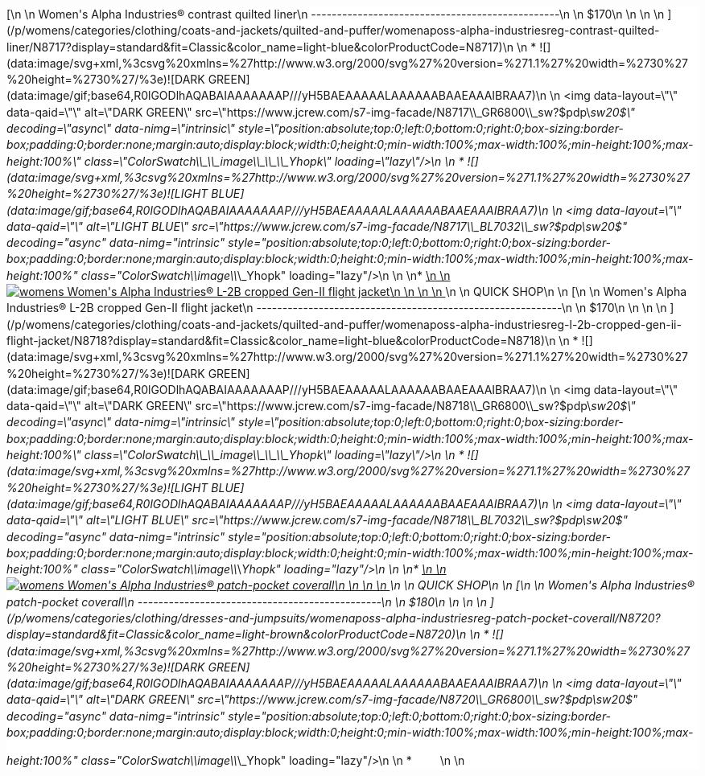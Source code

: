 [\n    \n    Women's Alpha Industries® contrast quilted liner\n    ------------------------------------------------\n    \n    $170\n    \n    \n    \n    ](/p/womens/categories/clothing/coats-and-jackets/quilted-and-puffer/womenaposs-alpha-industriesreg-contrast-quilted-liner/N8717?display=standard&fit=Classic&color_name=light-blue&colorProductCode=N8717)\n    \n    *   ![](data:image/svg+xml,%3csvg%20xmlns=%27http://www.w3.org/2000/svg%27%20version=%271.1%27%20width=%2730%27%20height=%2730%27/%3e)![DARK GREEN](data:image/gif;base64,R0lGODlhAQABAIAAAAAAAP///yH5BAEAAAAALAAAAAABAAEAAAIBRAA7)\n        \n        <img data-layout=\"\" data-qaid=\"\" alt=\"DARK GREEN\" src=\"https://www.jcrew.com/s7-img-facade/N8717\\_GR6800\\_sw?$pdp\\_sw20$\" decoding=\"async\" data-nimg=\"intrinsic\" style=\"position:absolute;top:0;left:0;bottom:0;right:0;box-sizing:border-box;padding:0;border:none;margin:auto;display:block;width:0;height:0;min-width:100%;max-width:100%;min-height:100%;max-height:100%\" class=\"ColorSwatch\\_\\_image\\_\\_\\_Yhopk\" loading=\"lazy\"/>\n        \n    *   ![](data:image/svg+xml,%3csvg%20xmlns=%27http://www.w3.org/2000/svg%27%20version=%271.1%27%20width=%2730%27%20height=%2730%27/%3e)![LIGHT BLUE](data:image/gif;base64,R0lGODlhAQABAIAAAAAAAP///yH5BAEAAAAALAAAAAABAAEAAAIBRAA7)\n        \n        <img data-layout=\"\" data-qaid=\"\" alt=\"LIGHT BLUE\" src=\"https://www.jcrew.com/s7-img-facade/N8717\\_BL7032\\_sw?$pdp\\_sw20$\" decoding=\"async\" data-nimg=\"intrinsic\" style=\"position:absolute;top:0;left:0;bottom:0;right:0;box-sizing:border-box;padding:0;border:none;margin:auto;display:block;width:0;height:0;min-width:100%;max-width:100%;min-height:100%;max-height:100%\" class=\"ColorSwatch\\_\\_image\\_\\_\\_Yhopk\" loading=\"lazy\"/>\n        \n    \n*   [\n    \n    ![womens Women&apos;s Alpha Industries&reg; L-2B cropped Gen-II flight jacket](https://www.jcrew.com/s7-img-facade/N8718_BL7032?hei=640&crop=0,0,512,0)\n    \n    \n    \n    ](/p/womens/categories/clothing/coats-and-jackets/quilted-and-puffer/womenaposs-alpha-industriesreg-l-2b-cropped-gen-ii-flight-jacket/N8718?display=standard&fit=Classic&color_name=light-blue&colorProductCode=N8718)\n    \n    QUICK SHOP\n    \n    [\n    \n    Women's Alpha Industries® L-2B cropped Gen-II flight jacket\n    -----------------------------------------------------------\n    \n    $170\n    \n    \n    \n    ](/p/womens/categories/clothing/coats-and-jackets/quilted-and-puffer/womenaposs-alpha-industriesreg-l-2b-cropped-gen-ii-flight-jacket/N8718?display=standard&fit=Classic&color_name=light-blue&colorProductCode=N8718)\n    \n    *   ![](data:image/svg+xml,%3csvg%20xmlns=%27http://www.w3.org/2000/svg%27%20version=%271.1%27%20width=%2730%27%20height=%2730%27/%3e)![DARK GREEN](data:image/gif;base64,R0lGODlhAQABAIAAAAAAAP///yH5BAEAAAAALAAAAAABAAEAAAIBRAA7)\n        \n        <img data-layout=\"\" data-qaid=\"\" alt=\"DARK GREEN\" src=\"https://www.jcrew.com/s7-img-facade/N8718\\_GR6800\\_sw?$pdp\\_sw20$\" decoding=\"async\" data-nimg=\"intrinsic\" style=\"position:absolute;top:0;left:0;bottom:0;right:0;box-sizing:border-box;padding:0;border:none;margin:auto;display:block;width:0;height:0;min-width:100%;max-width:100%;min-height:100%;max-height:100%\" class=\"ColorSwatch\\_\\_image\\_\\_\\_Yhopk\" loading=\"lazy\"/>\n        \n    *   ![](data:image/svg+xml,%3csvg%20xmlns=%27http://www.w3.org/2000/svg%27%20version=%271.1%27%20width=%2730%27%20height=%2730%27/%3e)![LIGHT BLUE](data:image/gif;base64,R0lGODlhAQABAIAAAAAAAP///yH5BAEAAAAALAAAAAABAAEAAAIBRAA7)\n        \n        <img data-layout=\"\" data-qaid=\"\" alt=\"LIGHT BLUE\" src=\"https://www.jcrew.com/s7-img-facade/N8718\\_BL7032\\_sw?$pdp\\_sw20$\" decoding=\"async\" data-nimg=\"intrinsic\" style=\"position:absolute;top:0;left:0;bottom:0;right:0;box-sizing:border-box;padding:0;border:none;margin:auto;display:block;width:0;height:0;min-width:100%;max-width:100%;min-height:100%;max-height:100%\" class=\"ColorSwatch\\_\\_image\\_\\_\\_Yhopk\" loading=\"lazy\"/>\n        \n    \n*   [\n    \n    ![womens Women&apos;s Alpha Industries&reg; patch-pocket coverall](https://www.jcrew.com/s7-img-facade/N8720_BR0948?hei=640&crop=0,0,512,0)\n    \n    \n    \n    ](/p/womens/categories/clothing/dresses-and-jumpsuits/womenaposs-alpha-industriesreg-patch-pocket-coverall/N8720?display=standard&fit=Classic&color_name=light-brown&colorProductCode=N8720)\n    \n    QUICK SHOP\n    \n    [\n    \n    Women's Alpha Industries® patch-pocket coverall\n    -----------------------------------------------\n    \n    $180\n    \n    \n    \n    ](/p/womens/categories/clothing/dresses-and-jumpsuits/womenaposs-alpha-industriesreg-patch-pocket-coverall/N8720?display=standard&fit=Classic&color_name=light-brown&colorProductCode=N8720)\n    \n    *   ![](data:image/svg+xml,%3csvg%20xmlns=%27http://www.w3.org/2000/svg%27%20version=%271.1%27%20width=%2730%27%20height=%2730%27/%3e)![DARK GREEN](data:image/gif;base64,R0lGODlhAQABAIAAAAAAAP///yH5BAEAAAAALAAAAAABAAEAAAIBRAA7)\n        \n        <img data-layout=\"\" data-qaid=\"\" alt=\"DARK GREEN\" src=\"https://www.jcrew.com/s7-img-facade/N8720\\_GR6800\\_sw?$pdp\\_sw20$\" decoding=\"async\" data-nimg=\"intrinsic\" style=\"position:absolute;top:0;left:0;bottom:0;right:0;box-sizing:border-box;padding:0;border:none;margin:auto;display:block;width:0;height:0;min-width:100%;max-width:100%;min-height:100%;max-height:100%\" class=\"ColorSwatch\\_\\_image\\_\\_\\_Yhopk\" loading=\"lazy\"/>\n        \n    *   ![](data:image/svg+xml,%3csvg%20xmlns=%27http://www.w3.org/2000/svg%27%20version=%271.1%27%20width=%2730%27%20height=%2730%27/%3e)![LIGHT BROWN](data:image/gif;base64,R0lGODlhAQABAIAAAAAAAP///yH5BAEAAAAALAAAAAABAAEAAAIBRAA7)\n        \n